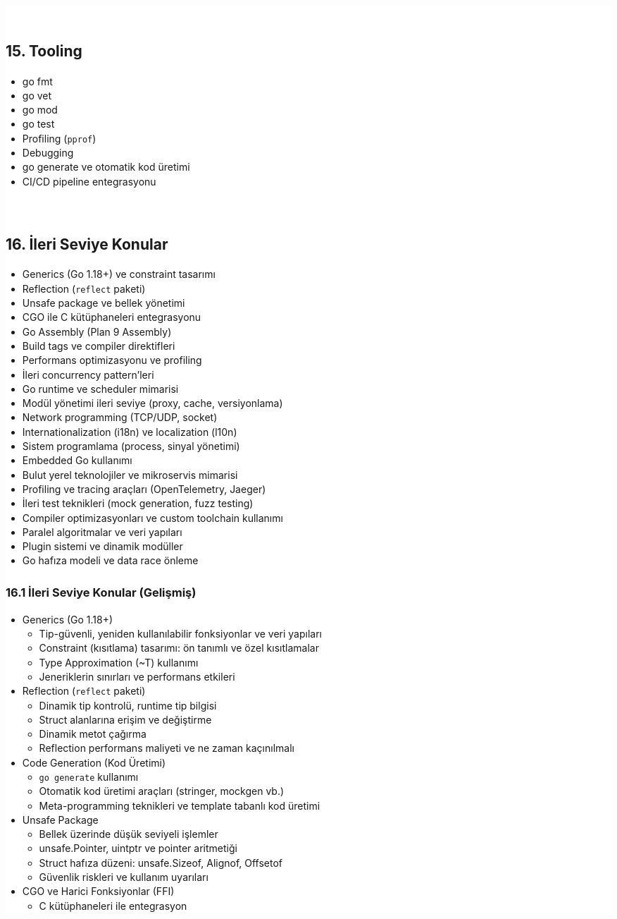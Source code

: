 
<br>

## 15. Tooling

- go fmt
- go vet
- go mod
- go test
- Profiling (`pprof`)
- Debugging
- go generate ve otomatik kod üretimi
- CI/CD pipeline entegrasyonu


<br>

## 16. İleri Seviye Konular
- Generics (Go 1.18+) ve constraint tasarımı
- Reflection (`reflect` paketi)
- Unsafe package ve bellek yönetimi
- CGO ile C kütüphaneleri entegrasyonu
- Go Assembly (Plan 9 Assembly)
- Build tags ve compiler direktifleri
- Performans optimizasyonu ve profiling
- İleri concurrency pattern’leri
- Go runtime ve scheduler mimarisi
- Modül yönetimi ileri seviye (proxy, cache, versiyonlama)
- Network programming (TCP/UDP, socket)
- Internationalization (i18n) ve localization (l10n)
- Sistem programlama (process, sinyal yönetimi)
- Embedded Go kullanımı
- Bulut yerel teknolojiler ve mikroservis mimarisi
- Profiling ve tracing araçları (OpenTelemetry, Jaeger)
- İleri test teknikleri (mock generation, fuzz testing)
- Compiler optimizasyonları ve custom toolchain kullanımı
- Paralel algoritmalar ve veri yapıları
- Plugin sistemi ve dinamik modüller
- Go hafıza modeli ve data race önleme



### 16.1 İleri Seviye Konular (Gelişmiş)

- Generics (Go 1.18+)
    - Tip-güvenli, yeniden kullanılabilir fonksiyonlar ve veri yapıları
    - Constraint (kısıtlama) tasarımı: ön tanımlı ve özel kısıtlamalar
    - Type Approximation (~T) kullanımı
    - Jeneriklerin sınırları ve performans etkileri
- Reflection (`reflect` paketi)
    - Dinamik tip kontrolü, runtime tip bilgisi
    - Struct alanlarına erişim ve değiştirme
    - Dinamik metot çağırma
    - Reflection performans maliyeti ve ne zaman kaçınılmalı
- Code Generation (Kod Üretimi)
    - `go generate` kullanımı
    - Otomatik kod üretimi araçları (stringer, mockgen vb.)
    - Meta-programming teknikleri ve template tabanlı kod üretimi
- Unsafe Package
    - Bellek üzerinde düşük seviyeli işlemler
    - unsafe.Pointer, uintptr ve pointer aritmetiği
    - Struct hafıza düzeni: unsafe.Sizeof, Alignof, Offsetof
    - Güvenlik riskleri ve kullanım uyarıları
- CGO ve Harici Fonksiyonlar (FFI)
    - C kütüphaneleri ile entegrasyon